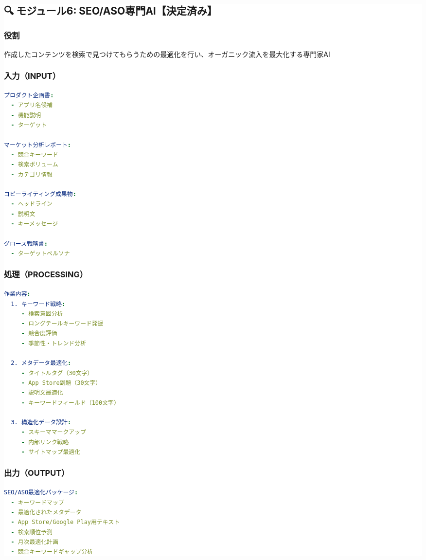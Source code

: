 ## 🔍 モジュール6: SEO/ASO専門AI【決定済み】

### 役割
作成したコンテンツを検索で見つけてもらうための最適化を行い、オーガニック流入を最大化する専門家AI

### 入力（INPUT）
```yaml
プロダクト企画書:
  - アプリ名候補
  - 機能説明
  - ターゲット

マーケット分析レポート:
  - 競合キーワード
  - 検索ボリューム
  - カテゴリ情報

コピーライティング成果物:
  - ヘッドライン
  - 説明文
  - キーメッセージ

グロース戦略書:
  - ターゲットペルソナ
```

### 処理（PROCESSING）
```yaml
作業内容:
  1. キーワード戦略:
     - 検索意図分析
     - ロングテールキーワード発掘
     - 競合度評価
     - 季節性・トレンド分析
  
  2. メタデータ最適化:
     - タイトルタグ（30文字）
     - App Store副題（30文字）
     - 説明文最適化
     - キーワードフィールド（100文字）
  
  3. 構造化データ設計:
     - スキーママークアップ
     - 内部リンク戦略
     - サイトマップ最適化
```

### 出力（OUTPUT）
```yaml
SEO/ASO最適化パッケージ:
  - キーワードマップ
  - 最適化されたメタデータ
  - App Store/Google Play用テキスト
  - 検索順位予測
  - 月次最適化計画
  - 競合キーワードギャップ分析
```
